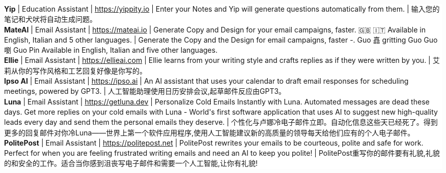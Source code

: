  **Yip**                                      | Education Assistant    | https://yippity.io                                                    | Enter your Notes and Yip will generate questions automatically from them.                                                                                                                                                                                                                                                                                                                                                                                                                                                                                                                                                                                                 | 输入您的笔记和犬吠将自动生成问题。                                                                                                                                                                                 
 **MateAI**                                   | Email Assistant        | https://mateai.io                                                     | Generate Copy and Design for your email campaigns, faster. 🇬🇧 🇮🇹 Available in English, Italian and 5 other languages.                                                                                                                                                                                                                                                                                                                                                                                                                                                                                                                                                 | Generate the Copy and the Design for email campaigns, faster -. Guo 嚞 gritting Guo Guo 嚠 Guo Pin Available in English, Italian and five other languages.                                          
 **Ellie**                                    | Email Assistant        | https://ellieai.com                                                   | Ellie learns from your writing style and crafts replies as if they were written by you.                                                                                                                                                                                                                                                                                                                                                                                                                                                                                                                                                                                   | 艾莉从你的写作风格和工艺回复好像是你写的。                                                                                                                                                                             
 **Ipso AI**                                  | Email Assistant        | https://ipso.ai                                                       | An AI assistant that uses your calendar to draft email responses for scheduling meetings, powered by GPT3.                                                                                                                                                                                                                                                                                                                                                                                                                                                                                                                                                                | 人工智能助理使用日历安排会议,起草邮件反应由GPT3。                                                                                                                                                                       
 **Luna**                                     | Email Assistant        | https://getluna.dev                                                   | Personalize Cold Emails Instantly with Luna. Automated messages are dead these days. Get more replies on your cold emails with Luna - World's first software application that uses AI to suggest new high-quality leads every day and send them the personal emails they deserve.                                                                                                                                                                                                                                                                                                                                                                                         | 个性化与卢娜冷电子邮件立即。自动化信息这些天已经死了。得到更多的回复邮件对你冷Luna——世界上第一个软件应用程序,使用人工智能建议新的高质量的领导每天给他们应有的个人电子邮件。                                                                                                         
 **PolitePost**                               | Email Assistant        | https://politepost.net                                                | PolitePost rewrites your emails to be courteous, polite and safe for work. Perfect for when you are feeling frustrated writing emails and need an AI to keep you polite!                                                                                                                                                                                                                                                                                                                                                                                                                                                                                                  | PolitePost重写你的邮件要有礼貌,礼貌的和安全的工作。适合当你感到沮丧写电子邮件和需要一个人工智能,让你有礼貌!                                                                                                                                      